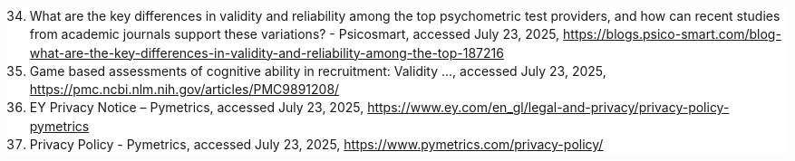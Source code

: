 34.	What are the key differences in validity and reliability among the top psychometric test providers, and how can recent studies from academic journals support these variations? - Psicosmart, accessed July 23, 2025, https://blogs.psico-smart.com/blog-what-are-the-key-differences-in-validity-and-reliability-among-the-top-187216
35.	Game based assessments of cognitive ability in recruitment: Validity ..., accessed July 23, 2025, https://pmc.ncbi.nlm.nih.gov/articles/PMC9891208/
36.	EY Privacy Notice – Pymetrics, accessed July 23, 2025, https://www.ey.com/en_gl/legal-and-privacy/privacy-policy-pymetrics
37.	Privacy Policy - Pymetrics, accessed July 23, 2025, https://www.pymetrics.com/privacy-policy/
